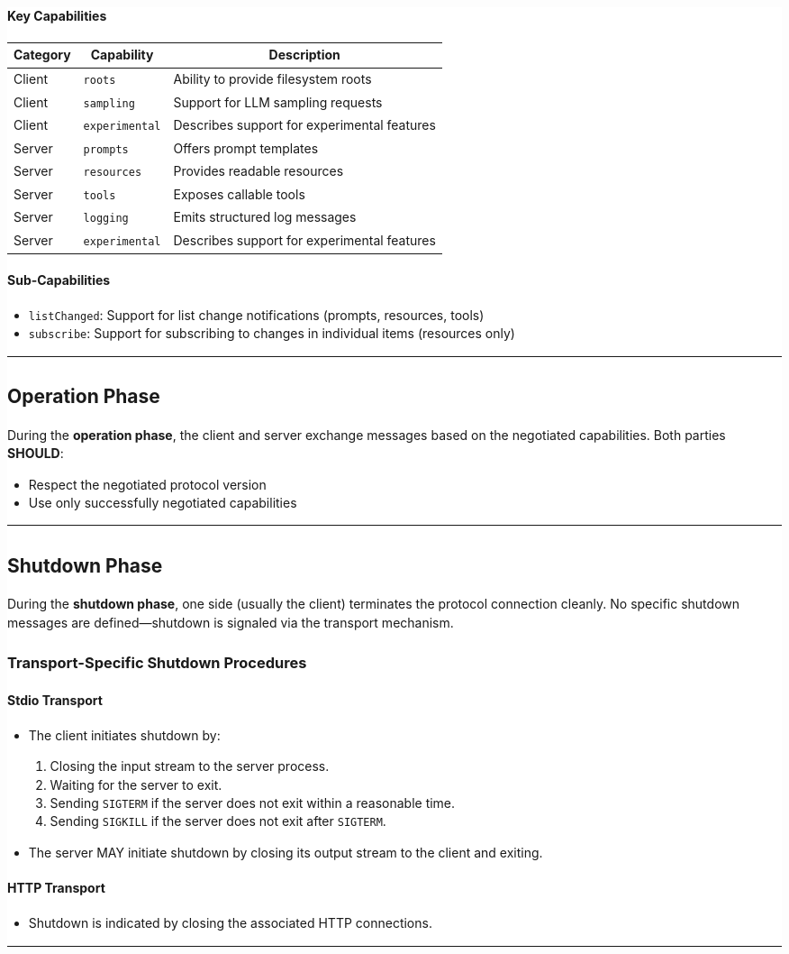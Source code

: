#### **Key Capabilities**
| **Category** | **Capability**   | **Description**                          |
|--------------|------------------|------------------------------------------|
| Client       | `roots`          | Ability to provide filesystem roots      |
| Client       | `sampling`       | Support for LLM sampling requests        |
| Client       | `experimental`   | Describes support for experimental features |
| Server       | `prompts`        | Offers prompt templates                  |
| Server       | `resources`      | Provides readable resources              |
| Server       | `tools`          | Exposes callable tools                   |
| Server       | `logging`        | Emits structured log messages            |
| Server       | `experimental`   | Describes support for experimental features |

#### **Sub-Capabilities**
- `listChanged`: Support for list change notifications (prompts, resources, tools)  
- `subscribe`: Support for subscribing to changes in individual items (resources only)  

---

## **Operation Phase**
During the **operation phase**, the client and server exchange messages based on the negotiated capabilities. Both parties **SHOULD**:
- Respect the negotiated protocol version  
- Use only successfully negotiated capabilities  

---

## **Shutdown Phase**
During the **shutdown phase**, one side (usually the client) terminates the protocol connection cleanly. No specific shutdown messages are defined—shutdown is signaled via the transport mechanism.

### **Transport-Specific Shutdown Procedures**

#### **Stdio Transport**
- The client initiates shutdown by:
  1. Closing the input stream to the server process.
  2. Waiting for the server to exit.
  3. Sending `SIGTERM` if the server does not exit within a reasonable time.
  4. Sending `SIGKILL` if the server does not exit after `SIGTERM`.  

- The server MAY initiate shutdown by closing its output stream to the client and exiting.

#### **HTTP Transport**
- Shutdown is indicated by closing the associated HTTP connections.

---
